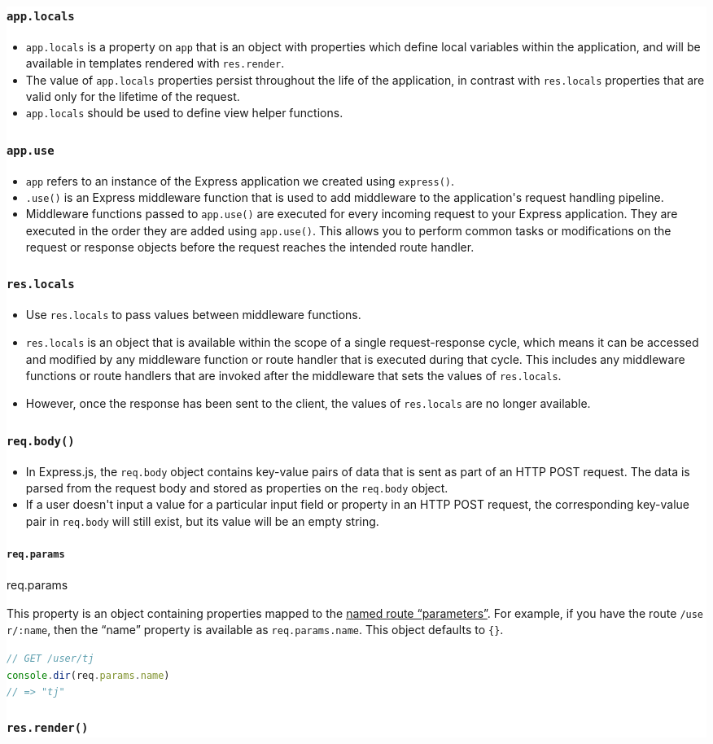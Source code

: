 ### `app.locals`

- `app.locals` is a property on `app` that is an object with properties which define local variables within the application, and will be available in templates rendered with `res.render`. 
- The value of `app.locals` properties persist throughout the life of the application, in contrast with `res.locals` properties that are valid only for the lifetime of the request.
- `app.locals` should be used to define view helper functions.

### `app.use`

- `app` refers to an instance of the Express application we created using `express()`.
- `.use()` is an Express middleware function that is used to add middleware to the application's request handling pipeline. 
- Middleware functions passed to `app.use()` are executed for every incoming request to your Express application. They are executed in the order they are added using `app.use()`. This allows you to perform common tasks or modifications on the request or response objects before the request reaches the intended route handler.

### `res.locals`

- Use `res.locals` to pass values between middleware functions.

- `res.locals` is an object that is available within the scope of a single request-response cycle, which means it can be accessed and modified by any middleware function or route handler that is executed during that cycle. This includes any middleware functions or route handlers that are invoked after the middleware that sets the values of `res.locals`. 
- However, once the response has been sent to the client, the values of `res.locals` are no longer available.

### `req.body()`

- In Express.js, the `req.body` object contains key-value pairs of data that is sent as part of an HTTP POST request. The data is parsed from the request body and stored as properties on the `req.body` object.
- If a user doesn't input a value for a particular input field or property in an HTTP POST request, the corresponding key-value pair in `req.body` will still exist, but its value will be an empty string.

#### `req.params`

req.params

This property is an object containing properties mapped to the [named route “parameters”](https://expressjs.com/en/guide/routing.html#route-parameters). For example, if you have the route `/user/:name`, then the “name” property is available as `req.params.name`. This object defaults to `{}`.

```javascript
// GET /user/tj
console.dir(req.params.name)
// => "tj"
```

### `res.render()`
